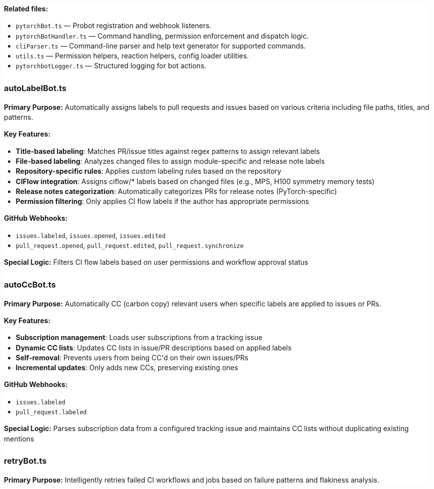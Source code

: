 **Related files:**

- `pytorchBot.ts` — Probot registration and webhook listeners.
- `pytorchBotHandler.ts` — Command handling, permission enforcement and dispatch logic.
- `cliParser.ts` — Command-line parser and help text generator for supported commands.
- `utils.ts` — Permission helpers, reaction helpers, config loader utilities.
- `pytorchbotLogger.ts` — Structured logging for bot actions.

### autoLabelBot.ts

**Primary Purpose:** Automatically assigns labels to pull requests and issues based on various criteria including file paths, titles, and patterns.

**Key Features:**

- **Title-based labeling**: Matches PR/issue titles against regex patterns to assign relevant labels
- **File-based labeling**: Analyzes changed files to assign module-specific and release note labels
- **Repository-specific rules**: Applies custom labeling rules based on the repository
- **CIFlow integration**: Assigns ciflow/\* labels based on changed files (e.g., MPS, H100 symmetry memory tests)
- **Release notes categorization**: Automatically categorizes PRs for release notes (PyTorch-specific)
- **Permission filtering**: Only applies CI flow labels if the author has appropriate permissions

**GitHub Webhooks:**

- `issues.labeled`, `issues.opened`, `issues.edited`
- `pull_request.opened`, `pull_request.edited`, `pull_request.synchronize`

**Special Logic:** Filters CI flow labels based on user permissions and workflow approval status

### autoCcBot.ts

**Primary Purpose:** Automatically CC (carbon copy) relevant users when specific labels are applied to issues or PRs.

**Key Features:**

- **Subscription management**: Loads user subscriptions from a tracking issue
- **Dynamic CC lists**: Updates CC lists in issue/PR descriptions based on applied labels
- **Self-removal**: Prevents users from being CC'd on their own issues/PRs
- **Incremental updates**: Only adds new CCs, preserving existing ones

**GitHub Webhooks:**

- `issues.labeled`
- `pull_request.labeled`

**Special Logic:** Parses subscription data from a configured tracking issue and maintains CC lists without duplicating existing mentions

### retryBot.ts

**Primary Purpose:** Intelligently retries failed CI workflows and jobs based on failure patterns and flakiness analysis.
